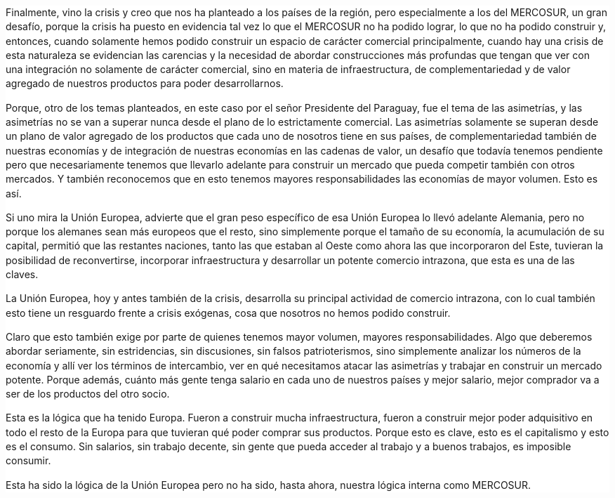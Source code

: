 Finalmente, vino la crisis y creo que nos ha planteado a los países de
la región, pero especialmente a los del MERCOSUR, un gran desafío,
porque la crisis ha puesto en evidencia tal vez lo que el MERCOSUR no ha
podido lograr, lo que no ha podido construir y, entonces, cuando
solamente hemos podido construir un espacio de carácter comercial
principalmente, cuando hay una crisis de esta naturaleza se evidencian
las carencias y la necesidad de abordar construcciones más profundas que
tengan que ver con una integración no solamente de carácter comercial,
sino en materia de infraestructura, de complementariedad y de valor
agregado de nuestros productos para poder desarrollarnos.

Porque, otro de los temas planteados, en este caso por el señor
Presidente del Paraguay, fue el tema de las asimetrías, y las asimetrías
no se van a superar nunca desde el plano de lo estrictamente comercial.
Las asimetrías solamente se superan desde un plano de valor agregado de
los productos que cada uno de nosotros tiene en sus países, de
complementariedad también de nuestras economías y de integración de
nuestras economías en las cadenas de valor, un desafío que todavía
tenemos pendiente pero que necesariamente tenemos que llevarlo adelante
para construir un mercado que pueda competir también con otros mercados.
Y también reconocemos que en esto tenemos mayores responsabilidades las
economías de mayor volumen. Esto es así.

Si uno mira la Unión Europea, advierte que el gran peso específico de
esa Unión Europea lo llevó adelante Alemania, pero no porque los
alemanes sean más europeos que el resto, sino simplemente porque el
tamaño de su economía, la acumulación de su capital, permitió que las
restantes naciones, tanto las que estaban al Oeste como ahora las que
incorporaron del Este, tuvieran la posibilidad de reconvertirse,
incorporar infraestructura y desarrollar un potente comercio intrazona,
que esta es una de las claves.

La Unión Europea, hoy y antes también de la crisis, desarrolla su
principal actividad de comercio intrazona, con lo cual también esto
tiene un resguardo frente a crisis exógenas, cosa que nosotros no hemos
podido construir.

Claro que esto también exige por parte de quienes tenemos mayor volumen,
mayores responsabilidades. Algo que deberemos abordar seriamente, sin
estridencias, sin discusiones, sin falsos patrioterismos, sino
simplemente analizar los números de la economía y allí ver los términos
de intercambio, ver en qué necesitamos atacar las asimetrías y trabajar
en construir un mercado potente. Porque además, cuánto más gente tenga
salario en cada uno de nuestros países y mejor salario, mejor comprador
va a ser de los productos del otro socio.

Esta es la lógica que ha tenido Europa. Fueron a construir mucha
infraestructura, fueron a construir mejor poder adquisitivo en todo el
resto de la Europa para que tuvieran qué poder comprar sus productos.
Porque esto es clave, esto es el capitalismo y esto es el consumo. Sin
salarios, sin trabajo decente, sin gente que pueda acceder al trabajo y
a buenos trabajos, es imposible consumir.

Esta ha sido la lógica de la Unión Europea pero no ha sido, hasta ahora,
nuestra lógica interna como MERCOSUR.
